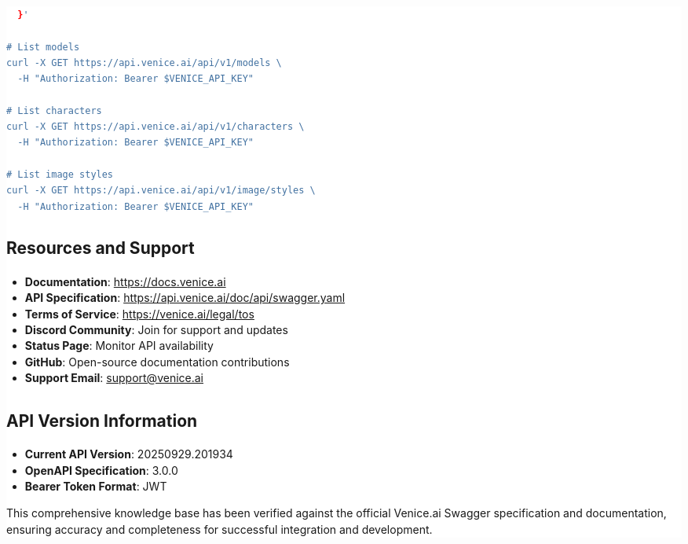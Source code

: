 ```bash
  }'

# List models
curl -X GET https://api.venice.ai/api/v1/models \
  -H "Authorization: Bearer $VENICE_API_KEY"

# List characters
curl -X GET https://api.venice.ai/api/v1/characters \
  -H "Authorization: Bearer $VENICE_API_KEY"

# List image styles
curl -X GET https://api.venice.ai/api/v1/image/styles \
  -H "Authorization: Bearer $VENICE_API_KEY"
```

## Resources and Support

- **Documentation**: https://docs.venice.ai
- **API Specification**: https://api.venice.ai/doc/api/swagger.yaml
- **Terms of Service**: https://venice.ai/legal/tos
- **Discord Community**: Join for support and updates
- **Status Page**: Monitor API availability
- **GitHub**: Open-source documentation contributions
- **Support Email**: support@venice.ai

## API Version Information

- **Current API Version**: 20250929.201934
- **OpenAPI Specification**: 3.0.0
- **Bearer Token Format**: JWT

This comprehensive knowledge base has been verified against the official Venice.ai Swagger specification and documentation, ensuring accuracy and completeness for successful integration and development.

